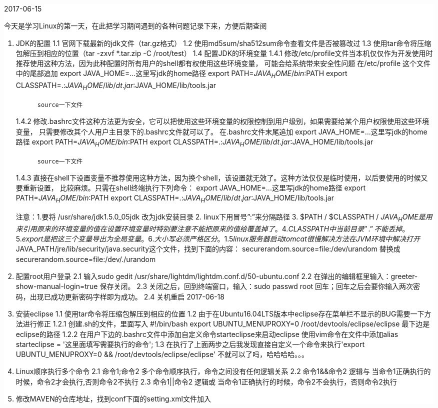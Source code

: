 2017-06-15

  今天是学习Linux的第一天，在此把学习期间遇到的各种问题记录下来，方便后期查阅
  1. JDK的配置 
     1.1  官网下载最新的jdk文件（tar.gz格式）
     1.2  使用md5sum/sha512sum命令查看文件是否被篡改过
     1.3  使用tar命令将压缩包解压到相应的位置（tar -zxvf  *.tar.zip -C /root/test）
     1.4  配置JDK的环境变量 
       1.4.1   修改/etc/profile文件当本机仅仅作为开发使用时推荐使用这种方法，因为此种配置时所有用户的shell都有权使用这些环境变量，
               可能会给系统带来安全性问题
               在/etc/profile 这个文件中的尾部追加
               export JAVA_HOME=...这里写jdk的home路径
               export PATH=$JAVA_HOME/bin:$PATH
               export CLASSPATH=.:$JAVA_HOME/lib/dt.jar:$JAVA_HOME/lib/tools.jar

               source一下文件 
       1.4.2   修改.bashrc文件这种方法更为安全，它可以把使用这些环境变量的权限控制到用户级别，如果需要给某个用户权限使用这些环境变量，
               只需要修改其个人用户主目录下的.bashrc文件就可以了。
               在.bashrc文件末尾追加
               export JAVA_HOME=...这里写jdk的home路径
               export PATH=$JAVA_HOME/bin:$PATH
               export CLASSPATH=.:$JAVA_HOME/lib/dt.jar:$JAVA_HOME/lib/tools.jar

               source一下文件
       1.4.3   直接在shell下设置变量不推荐使用这种方法，因为换个shell，该设置就无效了。这种方法仅仅是临时使用，以后要使用的时候又要重新设置，
               比较麻烦。只需在shell终端执行下列命令：
               export JAVA_HOME=...这里写jdk的home路径
               export PATH=$JAVA_HOME/bin:$PATH
               export CLASSPATH=.:$JAVA_HOME/lib/dt.jar:$JAVA_HOME/lib/tools.jar
       
       注意：1.要将 /usr/share/jdk1.5.0_05jdk 改为jdk安装目录
             2. linux下用冒号”:”来分隔路径
             3. $PATH / $CLASSPATH / $JAVA_HOME 是用来引用原来的环境变量的值在设置环境变量时特别要注意不能把原来的值给覆盖掉了。
             4. CLASSPATH中当前目录”.”不能丢掉。
             5. export是把这三个变量导出为全局变量。
             6. 大小写必须严格区分。
     1.5 linux服务器启动tomcat很慢解决方法
        在JVM环境中解决
            打开$JAVA_PATH/jre/lib/security/java.security这个文件，找到下面的内容：
            securerandom.source=file:/dev/urandom
            替换成
            securerandom.source=file:/dev/./urandom
  2. 配置root用户登录
     2.1 输入sudo gedit /usr/share/lightdm/lightdm.conf.d/50-ubuntu.conf
     2.2 在弹出的编辑框里输入：greeter-show-manual-login=true 保存关闭。
     2.3 关闭之后，回到终端窗口，输入：sudo passwd root  回车；回车之后会要你输入两次密码，出现已成功更新密码字样即为成功。
     2.4 关机重启
2017-06-18
  1. 安装eclipse
    1.1 使用tar命令将压缩包解压到相应的位置
    1.2 由于在Ubuntu16.04LTS版本中eclipse存在菜单栏不显示的BUG需要一下方法进行修正
      1.2.1 创建.sh的文件，里面写入
            #!/bin/bash
            export UBUNTU_MENUPROXY=0
            /root/devtools/eclipse/eclipse
            最下边是eclipse的路径
      1.2.2 在用户下边的.bashrc文件中添加自定义命令starteclipse来启动eclipse
            使用vim命令在文件中添加alias starteclipse = '这里面填写需要执行的命令';
    1.3 在执行了上面两步之后我发现直接自定义一个命令来执行'export UBUNTU_MENUPROXY=0 && /root/devtools/eclipse/eclipse'
        不就可以了吗，哈哈哈哈。。。
  2. Linux顺序执行多个命令
    2.1 命令1;命令2   多个命令顺序执行，命令之间没有任何逻辑关系
    2.2 命令1&&命令2  逻辑与 当命令1正确执行的时候，命令2才会执行,否则命令2不执行
    2.3 命令1||命令2  逻辑或 当命令1正确执行的时候，命令2不会执行，否则命令2执行
  3. 修改MAVEN的仓库地址，找到conf下面的setting.xml文件加入